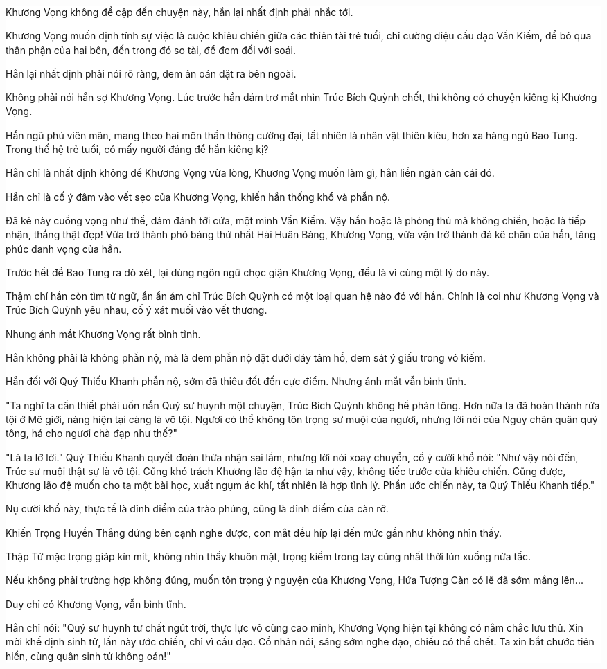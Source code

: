 Khương Vọng không đề cập đến chuyện này, hắn lại nhất định phải nhắc tới.

Khương Vọng muốn định tính sự việc là cuộc khiêu chiến giữa các thiên tài trẻ tuổi, chỉ cường điệu cầu đạo Vấn Kiếm, để bỏ qua thân phận của hai bên, đến trong đó so tài, để đem đối với soái.

Hắn lại nhất định phải nói rõ ràng, đem ân oán đặt ra bên ngoài.

Không phải nói hắn sợ Khương Vọng. Lúc trước hắn dám trơ mắt nhìn Trúc Bích Quỳnh chết, thì không có chuyện kiêng kị Khương Vọng.

Hắn ngũ phủ viên mãn, mang theo hai môn thần thông cường đại, tất nhiên là nhân vật thiên kiêu, hơn xa hàng ngũ Bao Tung. Trong thế hệ trẻ tuổi, có mấy người đáng để hắn kiêng kị?

Hắn chỉ là nhất định không để Khương Vọng vừa lòng, Khương Vọng muốn làm gì, hắn liền ngăn cản cái đó.

Hắn chỉ là cố ý đâm vào vết sẹo của Khương Vọng, khiến hắn thống khổ và phẫn nộ.

Đã kẻ này cuồng vọng như thế, dám đánh tới cửa, một mình Vấn Kiếm. Vậy hắn hoặc là phòng thủ mà không chiến, hoặc là tiếp nhận, thắng thật đẹp! Vừa trở thành phó bảng thứ nhất Hải Huân Bảng, Khương Vọng, vừa vặn trở thành đá kê chân của hắn, tăng phúc danh vọng của hắn.

Trước hết để Bao Tung ra dò xét, lại dùng ngôn ngữ chọc giận Khương Vọng, đều là vì cùng một lý do này.

Thậm chí hắn còn tìm từ ngữ, ẩn ẩn ám chỉ Trúc Bích Quỳnh có một loại quan hệ nào đó với hắn. Chính là coi như Khương Vọng và Trúc Bích Quỳnh yêu nhau, cố ý xát muối vào vết thương.

Nhưng ánh mắt Khương Vọng rất bình tĩnh.

Hắn không phải là không phẫn nộ, mà là đem phẫn nộ đặt dưới đáy tâm hồ, đem sát ý giấu trong vỏ kiếm.

Hắn đối với Quý Thiếu Khanh phẫn nộ, sớm đã thiêu đốt đến cực điểm. Nhưng ánh mắt vẫn bình tĩnh.

"Ta nghĩ ta cần thiết phải uốn nắn Quý sư huynh một chuyện, Trúc Bích Quỳnh không hề phản tông. Hơn nữa ta đã hoàn thành rửa tội ở Mê giới, nàng hiện tại càng là vô tội. Ngươi có thể không tôn trọng sư muội của ngươi, nhưng lời nói của Nguy chân quân quý tông, há cho ngươi chà đạp như thế?"

"Là ta lỡ lời." Quý Thiếu Khanh quyết đoán thừa nhận sai lầm, nhưng lời nói xoay chuyển, cố ý cười khổ nói: "Như vậy nói đến, Trúc sư muội thật sự là vô tội. Cũng khó trách Khương lão đệ hận ta như vậy, không tiếc trước cửa khiêu chiến. Cũng được, Khương lão đệ muốn cho ta một bài học, xuất ngụm ác khí, tất nhiên là hợp tình lý. Phần ước chiến này, ta Quý Thiếu Khanh tiếp."

Nụ cười khổ này, thực tế là đỉnh điểm của trào phúng, cũng là đỉnh điểm của càn rỡ.

Khiến Trọng Huyền Thắng đứng bên cạnh nghe được, con mắt đều híp lại đến mức gần như không nhìn thấy.

Thập Tứ mặc trọng giáp kín mít, không nhìn thấy khuôn mặt, trọng kiếm trong tay cũng nhất thời lún xuống nửa tấc.

Nếu không phải trường hợp không đúng, muốn tôn trọng ý nguyện của Khương Vọng, Hứa Tượng Càn có lẽ đã sớm mắng lên...

Duy chỉ có Khương Vọng, vẫn bình tĩnh.

Hắn chỉ nói: "Quý sư huynh tư chất ngút trời, thực lực vô cùng cao minh, Khương Vọng hiện tại không có nắm chắc lưu thủ. Xin mời khế định sinh tử, lần này ước chiến, chỉ vì cầu đạo. Cổ nhân nói, sáng sớm nghe đạo, chiều có thể chết. Ta xin bắt chước tiên hiền, cùng quân sinh tử không oán!"
